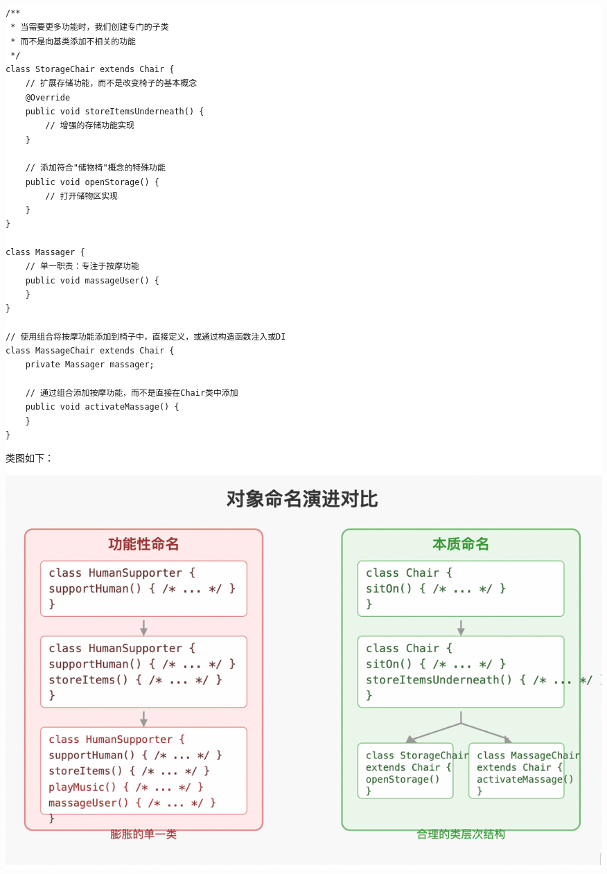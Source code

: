    /**
     * 当需要更多功能时，我们创建专门的子类
     * 而不是向基类添加不相关的功能
     */
    class StorageChair extends Chair {
        // 扩展存储功能，而不是改变椅子的基本概念
        @Override
        public void storeItemsUnderneath() {
            // 增强的存储功能实现
        }
        
        // 添加符合"储物椅"概念的特殊功能
        public void openStorage() {
            // 打开储物区实现
        }
    }
    
    class Massager {
        // 单一职责：专注于按摩功能
        public void massageUser() {
        }
    }
    
    // 使用组合将按摩功能添加到椅子中，直接定义，或通过构造函数注入或DI
    class MassageChair extends Chair {
        private Massager massager;
        
        // 通过组合添加按摩功能，而不是直接在Chair类中添加
        public void activateMassage() {
        }
    }

类图如下：

![image](blog/assets/images/2025-03-20-er-or/er-or-35368-20250320093810192-929379649.png)
